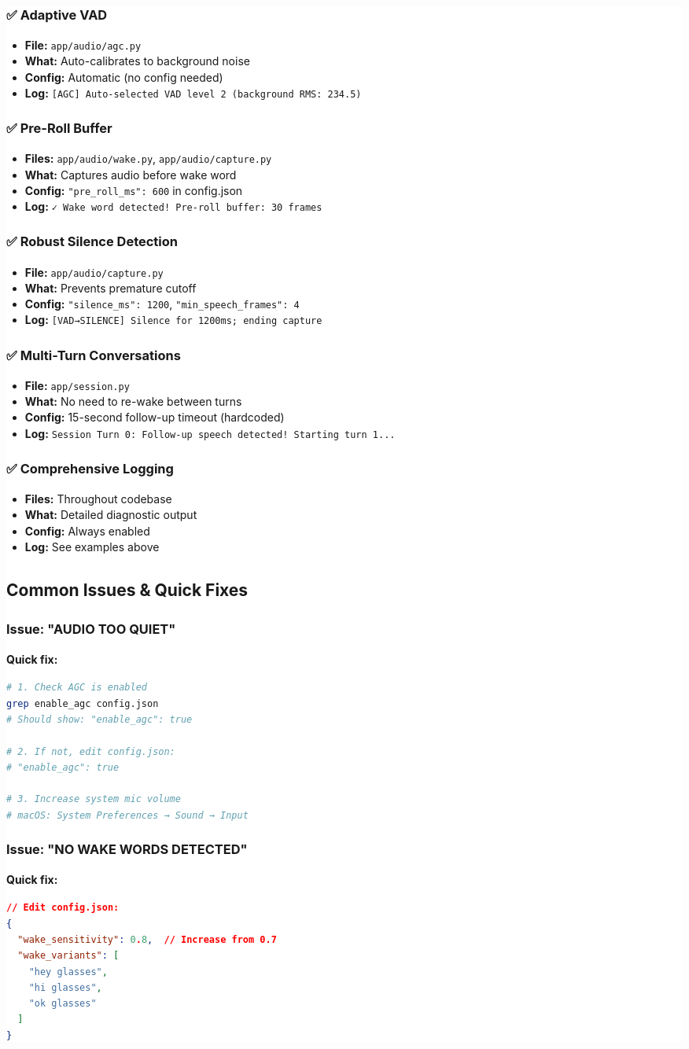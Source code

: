 ### ✅ Adaptive VAD
- **File:** `app/audio/agc.py`
- **What:** Auto-calibrates to background noise
- **Config:** Automatic (no config needed)
- **Log:** `[AGC] Auto-selected VAD level 2 (background RMS: 234.5)`

### ✅ Pre-Roll Buffer
- **Files:** `app/audio/wake.py`, `app/audio/capture.py`
- **What:** Captures audio before wake word
- **Config:** `"pre_roll_ms": 600` in config.json
- **Log:** `✓ Wake word detected! Pre-roll buffer: 30 frames`

### ✅ Robust Silence Detection
- **File:** `app/audio/capture.py`
- **What:** Prevents premature cutoff
- **Config:** `"silence_ms": 1200`, `"min_speech_frames": 4`
- **Log:** `[VAD→SILENCE] Silence for 1200ms; ending capture`

### ✅ Multi-Turn Conversations
- **File:** `app/session.py`
- **What:** No need to re-wake between turns
- **Config:** 15-second follow-up timeout (hardcoded)
- **Log:** `Session Turn 0: Follow-up speech detected! Starting turn 1...`

### ✅ Comprehensive Logging
- **Files:** Throughout codebase
- **What:** Detailed diagnostic output
- **Config:** Always enabled
- **Log:** See examples above

## Common Issues & Quick Fixes

### Issue: "AUDIO TOO QUIET"

**Quick fix:**
```bash
# 1. Check AGC is enabled
grep enable_agc config.json
# Should show: "enable_agc": true

# 2. If not, edit config.json:
# "enable_agc": true

# 3. Increase system mic volume
# macOS: System Preferences → Sound → Input
```

### Issue: "NO WAKE WORDS DETECTED"

**Quick fix:**
```json
// Edit config.json:
{
  "wake_sensitivity": 0.8,  // Increase from 0.7
  "wake_variants": [
    "hey glasses",
    "hi glasses",
    "ok glasses"
  ]
}
```
